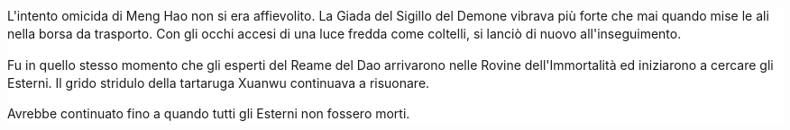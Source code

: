 
L'intento omicida di Meng Hao non si era affievolito. La Giada del Sigillo del Demone vibrava più forte che mai quando mise le ali nella borsa da trasporto. Con gli occhi accesi di una luce fredda come coltelli, si lanciò di nuovo all'inseguimento.


Fu in quello stesso momento che gli esperti del Reame del Dao arrivarono nelle Rovine dell'Immortalità ed iniziarono a cercare gli Esterni. Il grido stridulo della tartaruga Xuanwu continuava a risuonare.


Avrebbe continuato fino a quando tutti gli Esterni non fossero morti.
                                


                                



